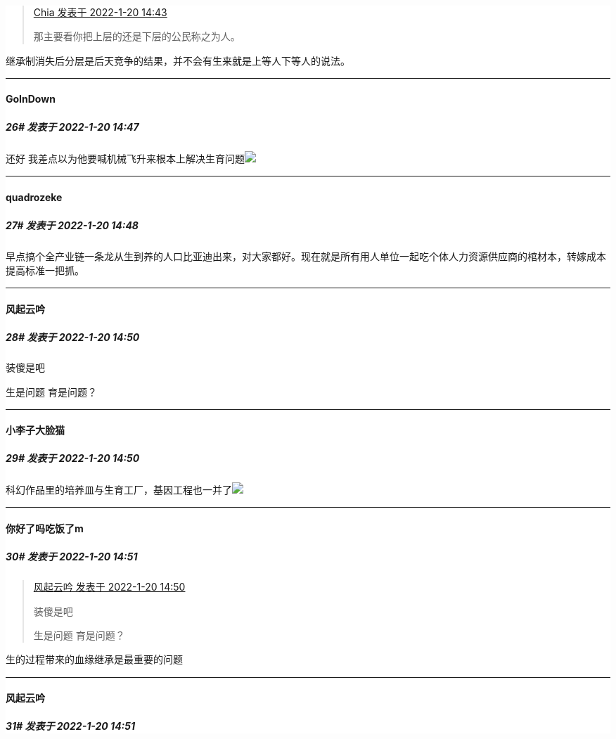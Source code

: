 <blockquote><a href="httphttps://bbs.saraba1st.com/2b/forum.php?mod=redirect&amp;goto=findpost&amp;pid=54366295&amp;ptid=2048379" target="_blank">Chia 发表于 2022-1-20 14:43</a>

那主要看你把上层的还是下层的公民称之为人。</blockquote>
继承制消失后分层是后天竞争的结果，并不会有生来就是上等人下等人的说法。

*****

####  GoInDown  
##### 26#       发表于 2022-1-20 14:47

还好 我差点以为他要喊机械飞升来根本上解决生育问题<img src="https://static.saraba1st.com/image/smiley/face2017/066.png" referrerpolicy="no-referrer">

*****

####  quadrozeke  
##### 27#       发表于 2022-1-20 14:48

早点搞个全产业链一条龙从生到养的人口比亚迪出来，对大家都好。现在就是所有用人单位一起吃个体人力资源供应商的棺材本，转嫁成本提高标准一把抓。

*****

####  风起云吟  
##### 28#       发表于 2022-1-20 14:50

装傻是吧

生是问题 育是问题？

*****

####  小李子大脸猫  
##### 29#       发表于 2022-1-20 14:50

科幻作品里的培养皿与生育工厂，基因工程也一并了<img src="https://static.saraba1st.com/image/smiley/face2017/013.png" referrerpolicy="no-referrer">

*****

####  你好了吗吃饭了m  
##### 30#       发表于 2022-1-20 14:51

<blockquote><a href="httphttps://bbs.saraba1st.com/2b/forum.php?mod=redirect&amp;goto=findpost&amp;pid=54366382&amp;ptid=2048379" target="_blank">风起云吟 发表于 2022-1-20 14:50</a>

装傻是吧

生是问题 育是问题？</blockquote>
生的过程带来的血缘继承是最重要的问题



*****

####  风起云吟  
##### 31#       发表于 2022-1-20 14:51
